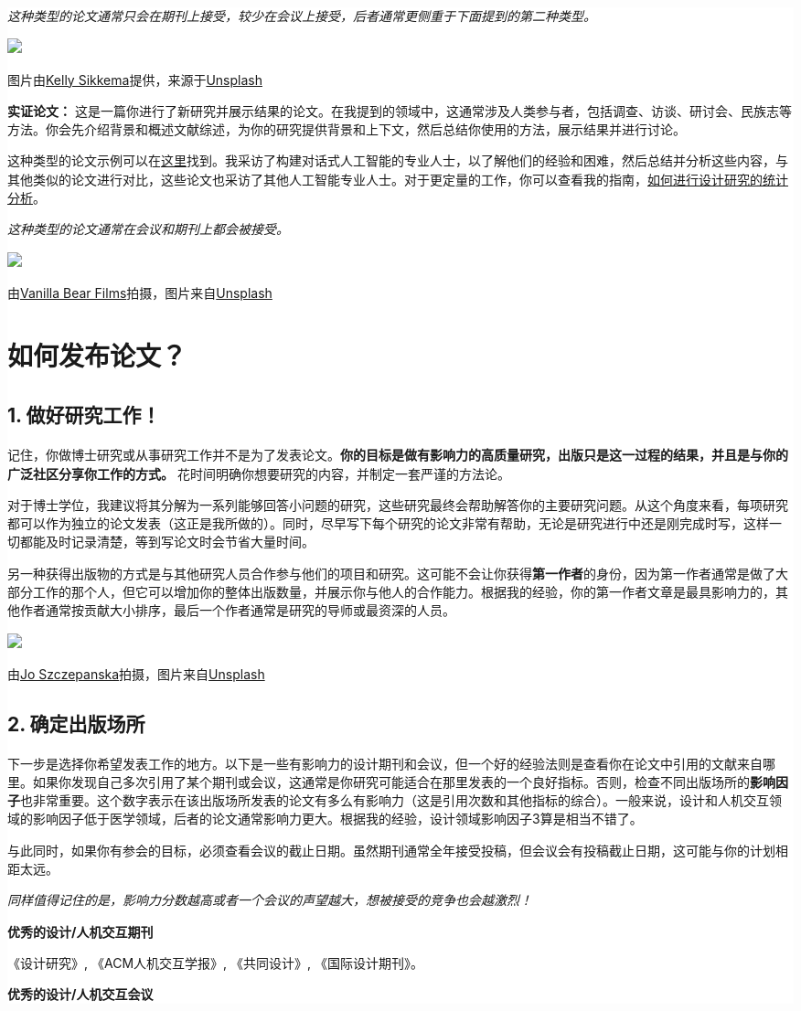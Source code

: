 *这种类型的论文通常只会在期刊上接受，较少在会议上接受，后者通常更侧重于下面提到的第二种类型。*

![](../Images/1c7732eecf7abe9685885c70c7cadcc9.png)

图片由[Kelly Sikkema](https://unsplash.com/@kellysikkema?utm_source=medium&utm_medium=referral)提供，来源于[Unsplash](https://unsplash.com/?utm_source=medium&utm_medium=referral)

**实证论文：** 这是一篇你进行了新研究并展示结果的论文。在我提到的领域中，这通常涉及人类参与者，包括调查、访谈、研讨会、民族志等方法。你会先介绍背景和概述文献综述，为你的研究提供背景和上下文，然后总结你使用的方法，展示结果并进行讨论。

这种类型的论文示例可以在[这里](https://dl.acm.org/doi/abs/10.1145/3571884.3597143)找到。我采访了构建对话式人工智能的专业人士，以了解他们的经验和困难，然后总结并分析这些内容，与其他类似的论文进行对比，这些论文也采访了其他人工智能专业人士。对于更定量的工作，你可以查看我的指南，[如何进行设计研究的统计分析](https://medium.com/design-bootcamp/a-quick-guide-to-statistics-for-empirical-ux-research-b870d4df85fb)。

*这种类型的论文通常在会议和期刊上都会被接受。*

![](../Images/9325f6ac96f3446c97e65371f3005ec4.png)

由[Vanilla Bear Films](https://unsplash.com/@vanillabearfilms?utm_source=medium&utm_medium=referral)拍摄，图片来自[Unsplash](https://unsplash.com/?utm_source=medium&utm_medium=referral)

# 如何发布论文？

## 1\. 做好研究工作！

记住，你做博士研究或从事研究工作并不是为了发表论文。**你的目标是做有影响力的高质量研究，出版只是这一过程的结果，并且是与你的广泛社区分享你工作的方式。** 花时间明确你想要研究的内容，并制定一套严谨的方法论。

对于博士学位，我建议将其分解为一系列能够回答小问题的研究，这些研究最终会帮助解答你的主要研究问题。从这个角度来看，每项研究都可以作为独立的论文发表（这正是我所做的）。同时，尽早写下每个研究的论文非常有帮助，无论是研究进行中还是刚完成时写，这样一切都能及时记录清楚，等到写论文时会节省大量时间。

另一种获得出版物的方式是与其他研究人员合作参与他们的项目和研究。这可能不会让你获得**第一作者**的身份，因为第一作者通常是做了大部分工作的那个人，但它可以增加你的整体出版数量，并展示你与他人的合作能力。根据我的经验，你的第一作者文章是最具影响力的，其他作者通常按贡献大小排序，最后一个作者通常是研究的导师或最资深的人员。

![](../Images/3d0871073afd5f67322492f23b443694.png)

由[Jo Szczepanska](https://unsplash.com/@joszczepanska?utm_source=medium&utm_medium=referral)拍摄，图片来自[Unsplash](https://unsplash.com/?utm_source=medium&utm_medium=referral)

## 2\. 确定出版场所

下一步是选择你希望发表工作的地方。以下是一些有影响力的设计期刊和会议，但一个好的经验法则是查看你在论文中引用的文献来自哪里。如果你发现自己多次引用了某个期刊或会议，这通常是你研究可能适合在那里发表的一个良好指标。否则，检查不同出版场所的**影响因子**也非常重要。这个数字表示在该出版场所发表的论文有多么有影响力（这是引用次数和其他指标的综合）。一般来说，设计和人机交互领域的影响因子低于医学领域，后者的论文通常影响力更大。根据我的经验，设计领域影响因子3算是相当不错了。

与此同时，如果你有参会的目标，必须查看会议的截止日期。虽然期刊通常全年接受投稿，但会议会有投稿截止日期，这可能与你的计划相距太远。

*同样值得记住的是，影响力分数越高或者一个会议的声望越大，想被接受的竞争也会越激烈！*

**优秀的设计/人机交互期刊**

《设计研究》, 《ACM人机交互学报》, 《共同设计》, 《国际设计期刊》。

**优秀的设计/人机交互会议**
